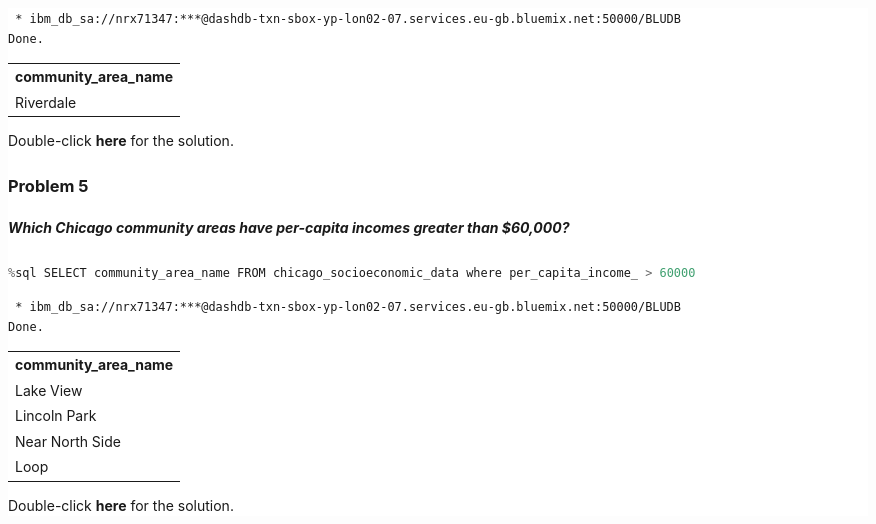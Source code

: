      * ibm_db_sa://nrx71347:***@dashdb-txn-sbox-yp-lon02-07.services.eu-gb.bluemix.net:50000/BLUDB
    Done.





<table>
    <tr>
        <th>community_area_name</th>
    </tr>
    <tr>
        <td>Riverdale</td>
    </tr>
</table>



Double-click __here__ for the solution.



### Problem 5

##### Which Chicago community areas have per-capita incomes greater than $60,000?


```python
%sql SELECT community_area_name FROM chicago_socioeconomic_data where per_capita_income_ > 60000
```

     * ibm_db_sa://nrx71347:***@dashdb-txn-sbox-yp-lon02-07.services.eu-gb.bluemix.net:50000/BLUDB
    Done.





<table>
    <tr>
        <th>community_area_name</th>
    </tr>
    <tr>
        <td>Lake View</td>
    </tr>
    <tr>
        <td>Lincoln Park</td>
    </tr>
    <tr>
        <td>Near North Side</td>
    </tr>
    <tr>
        <td>Loop</td>
    </tr>
</table>



Double-click __here__ for the solution.
